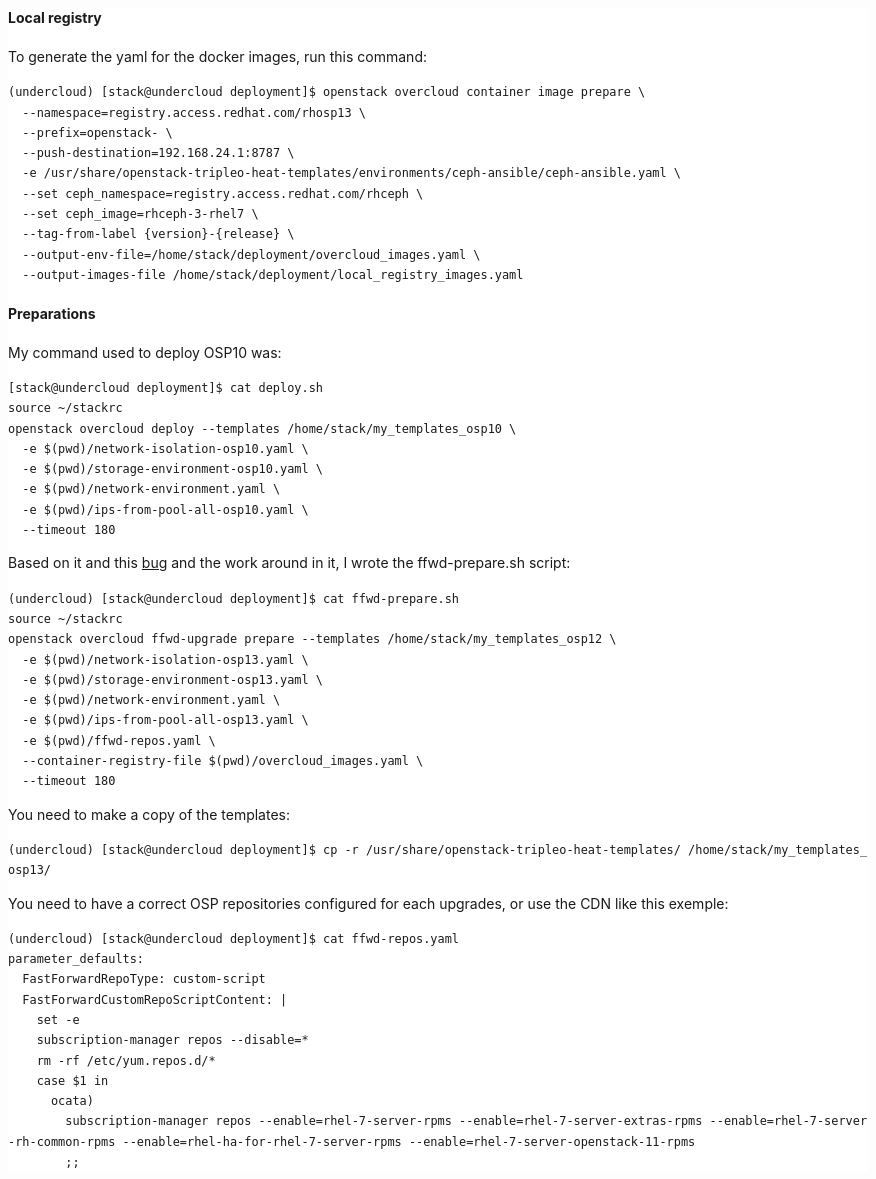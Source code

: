 #### Local registry

To generate the yaml for the docker images, run this command:
```
(undercloud) [stack@undercloud deployment]$ openstack overcloud container image prepare \
  --namespace=registry.access.redhat.com/rhosp13 \
  --prefix=openstack- \
  --push-destination=192.168.24.1:8787 \
  -e /usr/share/openstack-tripleo-heat-templates/environments/ceph-ansible/ceph-ansible.yaml \
  --set ceph_namespace=registry.access.redhat.com/rhceph \
  --set ceph_image=rhceph-3-rhel7 \
  --tag-from-label {version}-{release} \
  --output-env-file=/home/stack/deployment/overcloud_images.yaml \
  --output-images-file /home/stack/deployment/local_registry_images.yaml
```

#### Preparations

My command used to deploy OSP10 was:
```
[stack@undercloud deployment]$ cat deploy.sh
source ~/stackrc
openstack overcloud deploy --templates /home/stack/my_templates_osp10 \
  -e $(pwd)/network-isolation-osp10.yaml \
  -e $(pwd)/storage-environment-osp10.yaml \
  -e $(pwd)/network-environment.yaml \
  -e $(pwd)/ips-from-pool-all-osp10.yaml \
  --timeout 180
```

Based on it and this [bug](https://bugzilla.redhat.com/show_bug.cgi?id=1558788) and the work around in it, I wrote the ffwd-prepare.sh script:
```
(undercloud) [stack@undercloud deployment]$ cat ffwd-prepare.sh
source ~/stackrc
openstack overcloud ffwd-upgrade prepare --templates /home/stack/my_templates_osp12 \
  -e $(pwd)/network-isolation-osp13.yaml \
  -e $(pwd)/storage-environment-osp13.yaml \
  -e $(pwd)/network-environment.yaml \
  -e $(pwd)/ips-from-pool-all-osp13.yaml \
  -e $(pwd)/ffwd-repos.yaml \
  --container-registry-file $(pwd)/overcloud_images.yaml \
  --timeout 180
```

You need to make a copy of the templates:
```
(undercloud) [stack@undercloud deployment]$ cp -r /usr/share/openstack-tripleo-heat-templates/ /home/stack/my_templates_osp13/
```

You need to have a correct OSP repositories configured for each upgrades, or use the CDN like this exemple:
```
(undercloud) [stack@undercloud deployment]$ cat ffwd-repos.yaml
parameter_defaults:
  FastForwardRepoType: custom-script
  FastForwardCustomRepoScriptContent: |
    set -e
    subscription-manager repos --disable=*
    rm -rf /etc/yum.repos.d/*
    case $1 in
      ocata)
        subscription-manager repos --enable=rhel-7-server-rpms --enable=rhel-7-server-extras-rpms --enable=rhel-7-server-rh-common-rpms --enable=rhel-ha-for-rhel-7-server-rpms --enable=rhel-7-server-openstack-11-rpms
        ;;
```